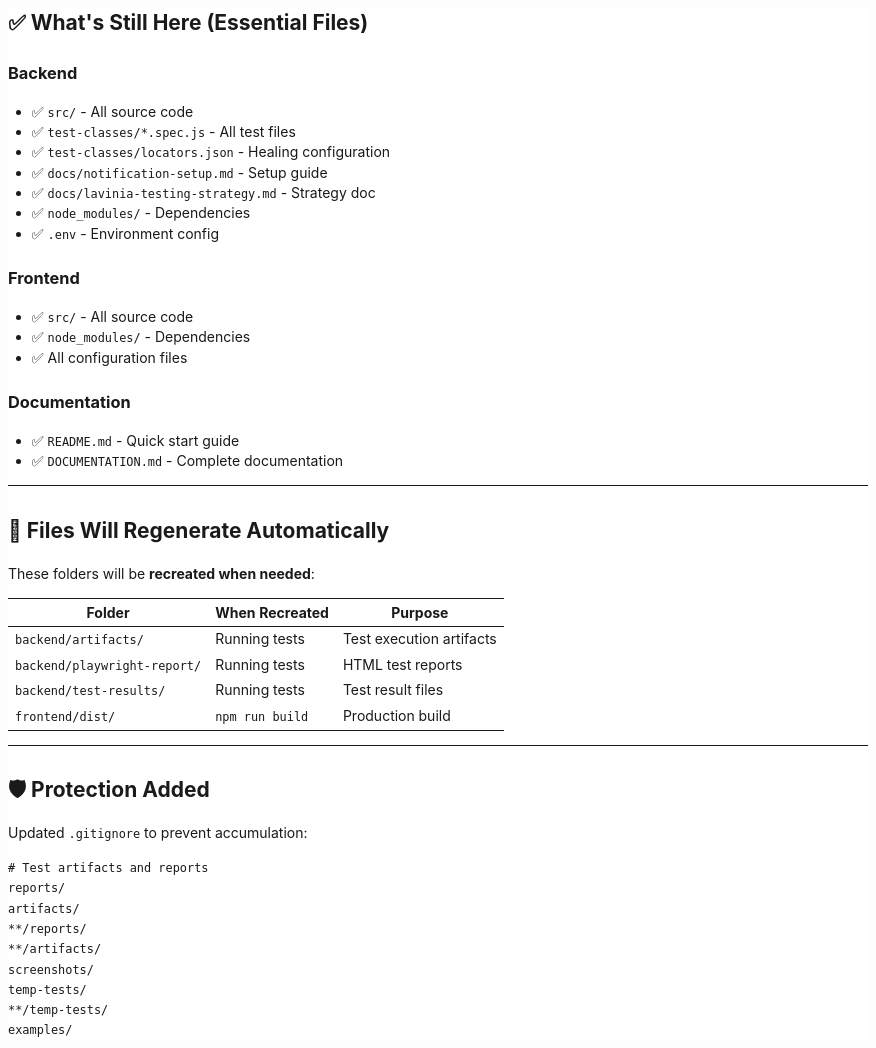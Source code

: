 
## ✅ What's Still Here (Essential Files)

### Backend
- ✅ `src/` - All source code
- ✅ `test-classes/*.spec.js` - All test files
- ✅ `test-classes/locators.json` - Healing configuration
- ✅ `docs/notification-setup.md` - Setup guide
- ✅ `docs/lavinia-testing-strategy.md` - Strategy doc
- ✅ `node_modules/` - Dependencies
- ✅ `.env` - Environment config

### Frontend
- ✅ `src/` - All source code
- ✅ `node_modules/` - Dependencies
- ✅ All configuration files

### Documentation
- ✅ `README.md` - Quick start guide
- ✅ `DOCUMENTATION.md` - Complete documentation

---

## 🔄 Files Will Regenerate Automatically

These folders will be **recreated when needed**:

| Folder | When Recreated | Purpose |
|--------|----------------|---------|
| `backend/artifacts/` | Running tests | Test execution artifacts |
| `backend/playwright-report/` | Running tests | HTML test reports |
| `backend/test-results/` | Running tests | Test result files |
| `frontend/dist/` | `npm run build` | Production build |

---

## 🛡️ Protection Added

Updated `.gitignore` to prevent accumulation:
```gitignore
# Test artifacts and reports
reports/
artifacts/
**/reports/
**/artifacts/
screenshots/
temp-tests/
**/temp-tests/
examples/
```
